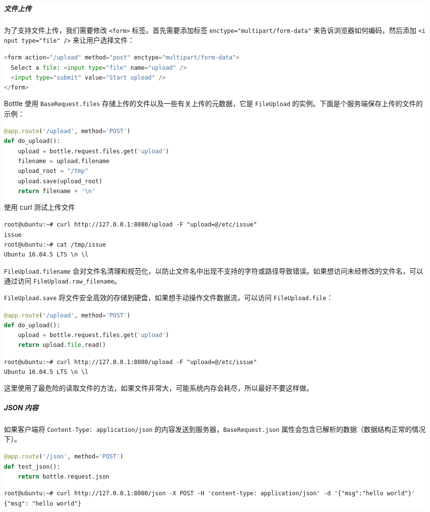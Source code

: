 ##### 文件上传

为了支持文件上传，我们需要修改 `<form>` 标签。首先需要添加标签 `enctype="multipart/form-data"` 来告诉浏览器如何编码，然后添加 `<input type="file" />` 来让用户选择文件：

```python
<form action="/upload" method="post" enctype="multipart/form-data">
  Select a file: <input type="file" name="upload" />
  <input type="submit" value="Start upload" />
</form>
```

Bottle 使用 `BaseRequest.files` 存储上传的文件以及一些有关上传的元数据，它是 `FileUpload` 的实例。下面是个服务端保存上传的文件的示例：

```python
@app.route('/upload', method='POST')
def do_upload():
    upload = bottle.request.files.get('upload')
    filename = upload.filename
    upload_root = "/tmp"
    upload.save(upload_root)
    return filename + '\n'
```

使用 curl 测试上传文件

    root@ubuntu:~# curl http://127.0.0.1:8080/upload -F "upload=@/etc/issue"
    issue
    root@ubuntu:~# cat /tmp/issue 
    Ubuntu 16.04.5 LTS \n \l

`FileUpload.filename` 会对文件名清理和规范化，以防止文件名中出现不支持的字符或路径导致错误。如果想访问未经修改的文件名，可以通过访问 `FileUpload.raw_filename`。

`FileUpload.save` 将文件安全高效的存储到硬盘，如果想手动操作文件数据流，可以访问 `FileUpload.file`：

```python
@app.route('/upload', method='POST')
def do_upload():
    upload = bottle.request.files.get('upload')
    return upload.file.read()
```

    root@ubuntu:~# curl http://127.0.0.1:8080/upload -F "upload=@/etc/issue"
    Ubuntu 16.04.5 LTS \n \l

这里使用了最危险的读取文件的方法，如果文件非常大，可能系统内存会耗尽，所以最好不要这样做。

##### JSON 内容

如果客户端将 `Content-Type: application/json` 的内容发送到服务器，`BaseRequest.json` 属性会包含已解析的数据（数据结构正常的情况下）。

```python
@app.route('/json', method='POST')
def test_json():
    return bottle.request.json
```

    root@ubuntu:~# curl http://127.0.0.1:8080/json -X POST -H 'content-type: application/json' -d '{"msg":"hello world"}'
    {"msg": "hello world"}
